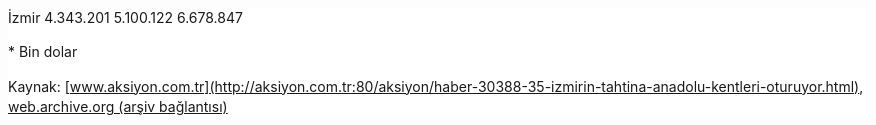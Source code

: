  <p>
  İzmir                                 4.343.201            5.100.122         6.678.847
 </p>
 <p>
 </p>
 <p>
  * Bin dolar
 </p>
</font>

Kaynak: [www.aksiyon.com.tr](http://aksiyon.com.tr:80/aksiyon/haber-30388-35-izmirin-tahtina-anadolu-kentleri-oturuyor.html), [web.archive.org (arşiv bağlantısı)](http://web.archive.org/web/20111015052241/http://aksiyon.com.tr:80/aksiyon/haber-30388-35-izmirin-tahtina-anadolu-kentleri-oturuyor.html)
